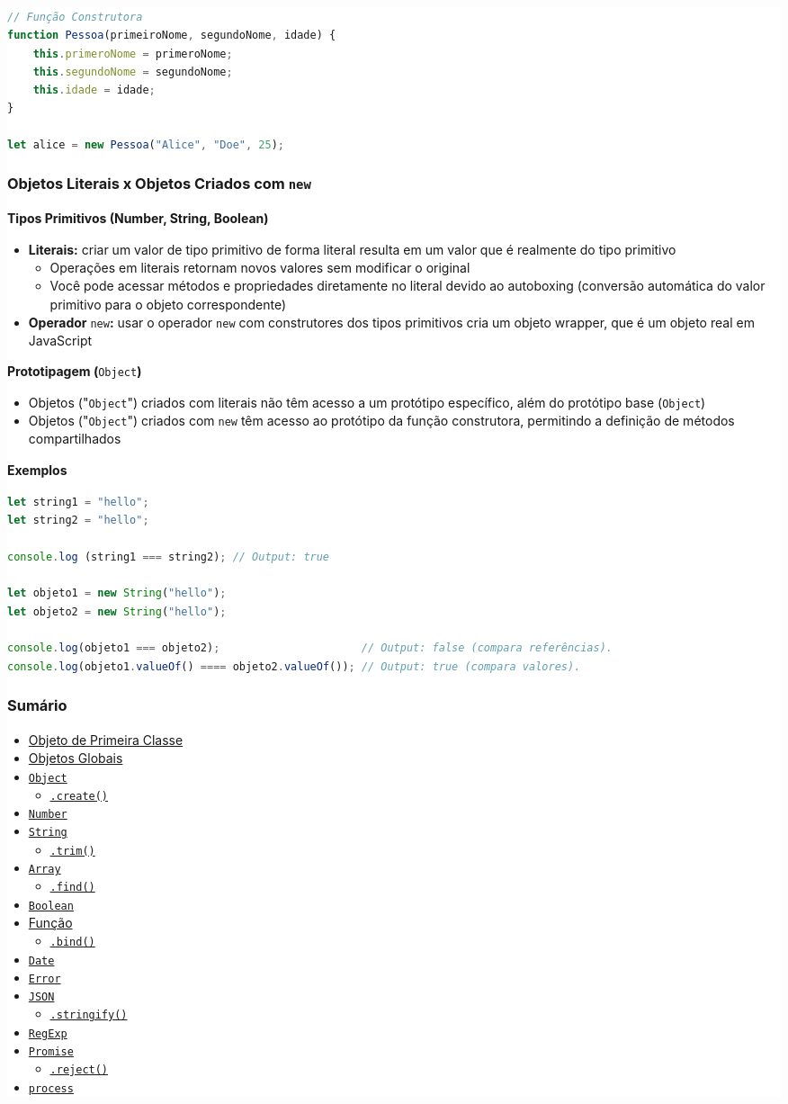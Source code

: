 ```JavaScript
// Função Construtora
function Pessoa(primeiroNome, segundoNome, idade) {
    this.primeroNome = primeroNome;
    this.segundoNome = segundoNome;
    this.idade = idade;
}

let alice = new Pessoa("Alice", "Doe", 25);
```

### Objetos Literais x Objetos Criados com `new`

**Tipos Primitivos (Number, String, Boolean)**

- **Literais:** criar um valor de tipo primitivo de forma literal resulta em um valor que é realmente do tipo primitivo
    + Operações em literais retornam novos valores sem modificar o original
    + Você pode acessar métodos e propriedades diretamente no literal devido ao autoboxing (conversão automática do valor primitivo para o objeto correspondente)
- **Operador** `new`**:** usar o operador `new` com construtores dos tipos primitivos cria um objeto wrapper, que é um objeto real em JavaScript

**Prototipagem (**`Object`**)**

- Objetos ("`Object`") criados com literais não têm acesso a um protótipo específico, além do protótipo base (`Object`)
- Objetos ("`Object`") criados com `new` têm acesso ao protótipo da função construtora, permitindo a definição de métodos compartilhados

**Exemplos**

```JavaScript
let string1 = "hello";
let string2 = "hello";

console.log (string1 === string2); // Output: true

let objeto1 = new String("hello");
let objeto2 = new String("hello");

console.log(objeto1 === objeto2);                      // Output: false (compara referências).
console.log(objeto1.valueOf() ==== objeto2.valueOf()); // Output: true (compara valores).
```

### Sumário

- [Objeto de Primeira Classe](#objeto-de-primeira-classe)
- [Objetos Globais](#objetos-globais)
- [`Object`](#object)
    + [`.create()`](#object-create)
- [`Number`](#number)
- [`String`](#string)
    + [`.trim()`](#string-trim)
- [`Array`](#array)
    + [`.find()`](#array-find)
- [`Boolean`](#boolean)
- [Função](#funcao)
    + [`.bind()`](#funcao-bind)
- [`Date`](#date)
- [`Error`](#error)
- [`JSON`](#json)
    + [`.stringify()`](#json-stringify)
- [`RegExp`](#regexp)
- [`Promise`](#promise)
    + [`.reject()`](#promise-reject)
- [`process`](#process)